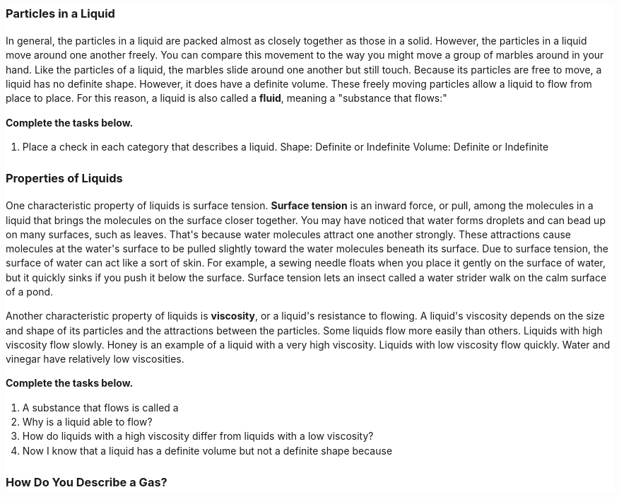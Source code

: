 ### Particles in a Liquid 

In general, the particles 
in a liquid are packed almost as closely together as those in a 
solid. However, the particles in a liquid move around one another 
freely. You can compare this movement to the way you might move a 
group of marbles around in your hand. Like the particles of a 
liquid, the marbles slide around one another but 
still touch. Because its particles are free to move, a liquid 
has no definite shape. However, it does have a definite volume. 
These freely moving particles allow a liquid to flow from 
place to place. For this reason, a liquid is also called a 
**fluid**, meaning a "substance that flows:"


**Complete the tasks below.**   

1. Place a check in each category that describes a liquid.
Shape: Definite or Indefinite
Volume: Definite or Indefinite


### Properties of Liquids 
One characteristic property of liquids is surface tension. 
**Surface tension** is an inward force, or pull, among the molecules 
in a liquid that brings the molecules on the surface closer together. 
You may have noticed that water forms droplets and can bead up on
many surfaces, such as leaves. That's because water molecules attract 
one another strongly. These attractions cause molecules at the water's 
surface to be pulled slightly toward the water molecules beneath its 
surface. Due to surface tension, the surface of water can act like a 
sort of skin. For example, a sewing needle floats when you place it 
gently on the surface of water, but it quickly sinks if you push it 
below the surface. Surface tension lets an insect called a water 
strider walk on the calm surface of a pond.

Another characteristic property of liquids is **viscosity**, or a 
liquid's resistance to flowing. A liquid's viscosity depends 
on the size and shape of its particles and the attractions 
between the particles. Some liquids flow more easily than 
others. Liquids with high viscosity flow slowly. Honey is an 
example of a liquid with a very high viscosity. Liquids with low 
viscosity flow quickly. Water and vinegar have relatively low 
viscosities.

**Complete the tasks below.**  
1. A substance that flows is called a
2. Why is a liquid able to flow? 
3. How do liquids with a high viscosity differ from liquids with a 
low viscosity?
4. Now I know that a liquid has a definite volume but not a definite shape because	

### How Do You Describe a Gas?
